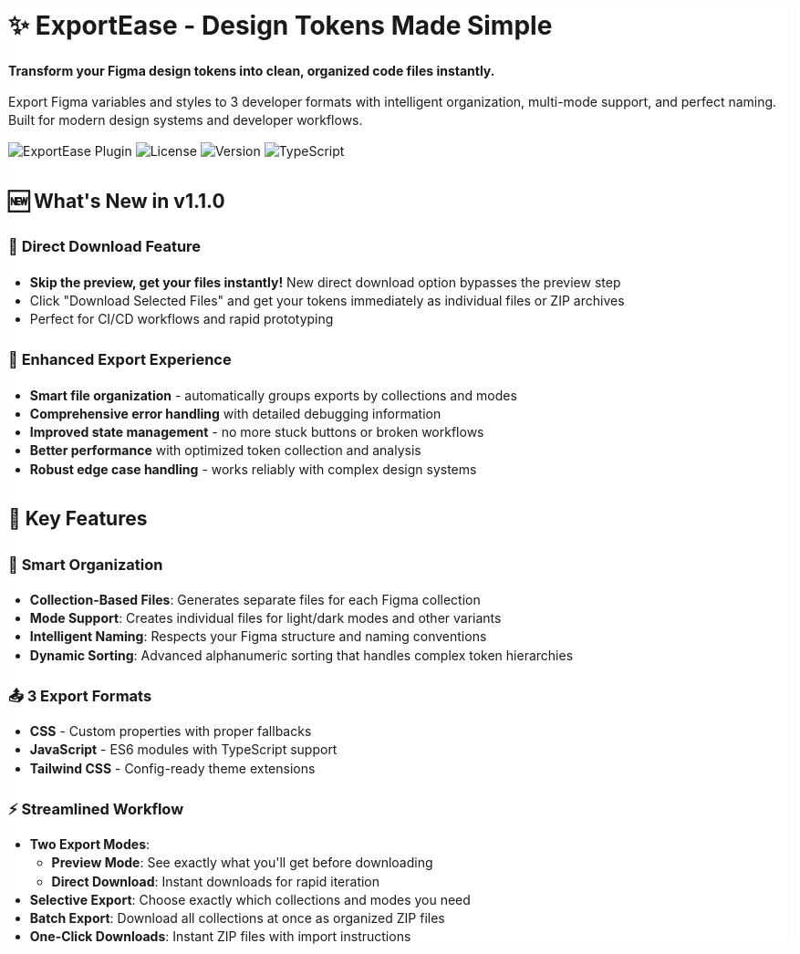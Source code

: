 # ✨ ExportEase - Design Tokens Made Simple

**Transform your Figma design tokens into clean, organized code files instantly.**

Export Figma variables and styles to 3 developer formats with intelligent organization, multi-mode support, and perfect naming. Built for modern design systems and developer workflows.

![ExportEase Plugin](https://img.shields.io/badge/Figma-Plugin-FF6366?style=flat-square&logo=figma)
![License](https://img.shields.io/badge/License-MIT-blue.svg?style=flat-square)
![Version](https://img.shields.io/badge/version-1.1.0-green.svg?style=flat-square)
![TypeScript](https://img.shields.io/badge/TypeScript-007ACC?style=flat-square&logo=typescript&logoColor=white)

## 🆕 What's New in v1.1.0

### 🎯 **Direct Download Feature**
- **Skip the preview, get your files instantly!** New direct download option bypasses the preview step
- Click "Download Selected Files" and get your tokens immediately as individual files or ZIP archives
- Perfect for CI/CD workflows and rapid prototyping

### 🔧 **Enhanced Export Experience**
- **Smart file organization** - automatically groups exports by collections and modes
- **Comprehensive error handling** with detailed debugging information  
- **Improved state management** - no more stuck buttons or broken workflows
- **Better performance** with optimized token collection and analysis
- **Robust edge case handling** - works reliably with complex design systems

## 🚀 Key Features

### 🎯 **Smart Organization**
- **Collection-Based Files**: Generates separate files for each Figma collection
- **Mode Support**: Creates individual files for light/dark modes and other variants
- **Intelligent Naming**: Respects your Figma structure and naming conventions
- **Dynamic Sorting**: Advanced alphanumeric sorting that handles complex token hierarchies

### 📤 **3 Export Formats**
- **CSS** - Custom properties with proper fallbacks
- **JavaScript** - ES6 modules with TypeScript support
- **Tailwind CSS** - Config-ready theme extensions

### ⚡ **Streamlined Workflow**
- **Two Export Modes**:
  - **Preview Mode**: See exactly what you'll get before downloading
  - **Direct Download**: Instant downloads for rapid iteration
- **Selective Export**: Choose exactly which collections and modes you need
- **Batch Export**: Download all collections at once as organized ZIP files
- **One-Click Downloads**: Instant ZIP files with import instructions
